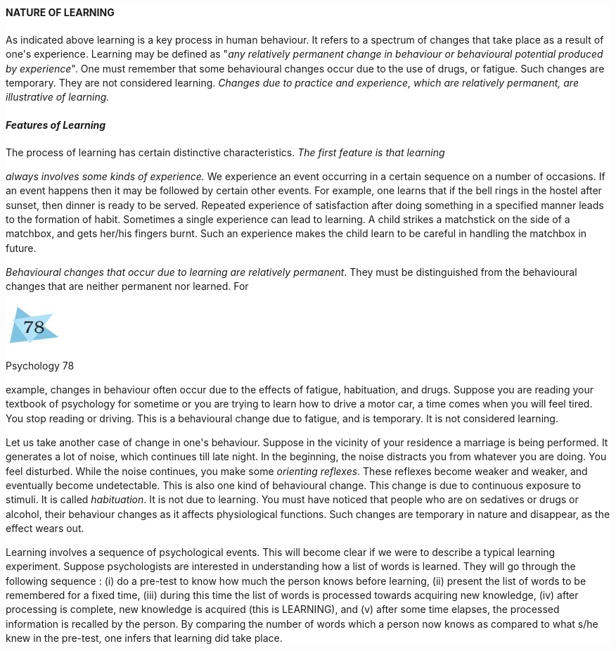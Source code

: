 #### **NATURE OF LEARNING**

As indicated above learning is a key process in human behaviour. It refers to a spectrum of changes that take place as a result of one's experience. Learning may be defined as "*any relatively permanent change in behaviour or behavioural potential produced by experience*". One must remember that some behavioural changes occur due to the use of drugs, or fatigue. Such changes are temporary. They are not considered learning. *Changes due to practice and experience, which are relatively permanent, are illustrative of learning.*

#### *Features of Learning*

The process of learning has certain distinctive characteristics. *The first feature is that learning*

*always involves some kinds of experience.* We experience an event occurring in a certain sequence on a number of occasions. If an event happens then it may be followed by certain other events. For example, one learns that if the bell rings in the hostel after sunset, then dinner is ready to be served. Repeated experience of satisfaction after doing something in a specified manner leads to the formation of habit. Sometimes a single experience can lead to learning. A child strikes a matchstick on the side of a matchbox, and gets her/his fingers burnt. Such an experience makes the child learn to be careful in handling the matchbox in future.

*Behavioural changes that occur due to learning are relatively permanent*. They must be distinguished from the behavioural changes that are neither permanent nor learned. For

![](_page_1_Picture_8.jpeg)

Psychology 78

example, changes in behaviour often occur due to the effects of fatigue, habituation, and drugs. Suppose you are reading your textbook of psychology for sometime or you are trying to learn how to drive a motor car, a time comes when you will feel tired. You stop reading or driving. This is a behavioural change due to fatigue, and is temporary. It is not considered learning.

Let us take another case of change in one's behaviour. Suppose in the vicinity of your residence a marriage is being performed. It generates a lot of noise, which continues till late night. In the beginning, the noise distracts you from whatever you are doing. You feel disturbed. While the noise continues, you make some *orienting reflexes*. These reflexes become weaker and weaker, and eventually become undetectable. This is also one kind of behavioural change. This change is due to continuous exposure to stimuli. It is called *habituation*. It is not due to learning. You must have noticed that people who are on sedatives or drugs or alcohol, their behaviour changes as it affects physiological functions. Such changes are temporary in nature and disappear, as the effect wears out.

Learning involves a sequence of psychological events. This will become clear if we were to describe a typical learning experiment. Suppose psychologists are interested in understanding how a list of words is learned. They will go through the following sequence : (i) do a pre-test to know how much the person knows before learning, (ii) present the list of words to be remembered for a fixed time, (iii) during this time the list of words is processed towards acquiring new knowledge, (iv) after processing is complete, new knowledge is acquired (this is LEARNING), and (v) after some time elapses, the processed information is recalled by the person. By comparing the number of words which a person now knows as compared to what s/he knew in the pre-test, one infers that learning did take place.
